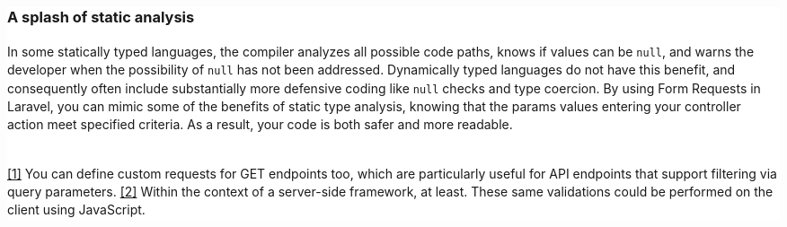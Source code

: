 
### A splash of static analysis

In some statically typed languages, the compiler analyzes all possible code paths, knows if values can be `null`, and warns the developer when the possibility of `null` has not been addressed.
Dynamically typed languages do not have this benefit, and consequently often include substantially more defensive coding like `null` checks and type coercion.
By using Form Requests in Laravel, you can mimic some of the benefits of static type analysis, knowing that the params values entering your controller action meet specified criteria.
As a result, your code is both safer and more readable.


<br />
<span id="footnote-1"><a href="#source-1">[1]</a></span> You can define custom requests for GET endpoints too, which are particularly useful for API endpoints that support filtering via query parameters.
<span id="footnote-2"><a href="#source-2">[2]</a></span> Within the context of a server-side framework, at least. These same validations could be performed on the client using JavaScript.

[laravel-home]: https://laravel.com/
[validations]: https://laravel.com/docs/5.3/validation#available-validation-rules
